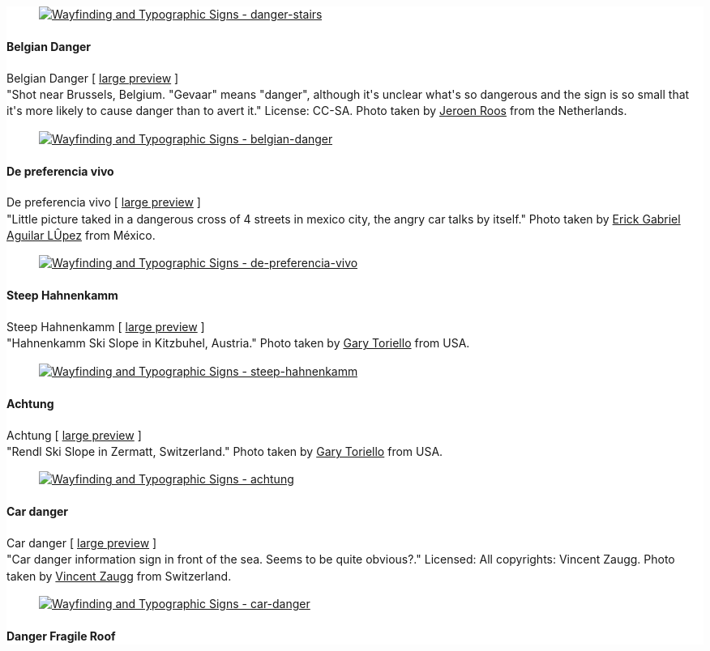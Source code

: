 <figure><a rel="nofollow" href="https://archive.smashing.media/assets/344dbf88-fdf9-42bb-adb4-46f01eedd629/f2d82d56-6a25-4cee-97fe-4e7de558ea50/full-danger-stairs.jpg" title="Large Preview"><img src="https://archive.smashing.media/assets/344dbf88-fdf9-42bb-adb4-46f01eedd629/a4213b6d-acfd-42df-b3bb-82f6093d95d8/short-danger-stairs.jpg" width="500" height="334" alt="Wayfinding and Typographic Signs - danger-stairs" /></a></figure>

#### Belgian Danger

Belgian Danger [ [large preview](https://archive.smashing.media/assets/344dbf88-fdf9-42bb-adb4-46f01eedd629/71cb61ae-b65a-4243-9bc3-1618006805ee/full-belgian-danger.jpg) ]  
"Shot near Brussels, Belgium. "Gevaar" means "danger", although it's unclear what's so dangerous and the sign is so small that it's more likely to cause danger than to avert it." License: CC-SA. Photo taken by [Jeroen Roos](https://www.zoph.org) from the Netherlands.

<figure><a rel="nofollow" href="https://archive.smashing.media/assets/344dbf88-fdf9-42bb-adb4-46f01eedd629/71cb61ae-b65a-4243-9bc3-1618006805ee/full-belgian-danger.jpg" title="Large Preview"><img src="https://archive.smashing.media/assets/344dbf88-fdf9-42bb-adb4-46f01eedd629/84ee6c3e-900a-4569-a02e-31b9754a8df4/short-belgian-danger.jpg" width="500" height="748" alt="Wayfinding and Typographic Signs - belgian-danger" /></a></figure>

#### De preferencia vivo

De preferencia vivo [ [large preview](https://archive.smashing.media/assets/344dbf88-fdf9-42bb-adb4-46f01eedd629/9b4f6bcb-76b3-4132-b4fc-04597089fe02/full-de-preferencia-vivo.jpg) ]  
"Little picture taked in a dangerous cross of 4 streets in mexico city, the angry car talks by itself." Photo taken by [Erick Gabriel Aguilar LÛpez](https://s237.photobucket.com/albums/ff110/zeruch124/) from México.

<figure><a rel="nofollow" href="https://archive.smashing.media/assets/344dbf88-fdf9-42bb-adb4-46f01eedd629/9b4f6bcb-76b3-4132-b4fc-04597089fe02/full-de-preferencia-vivo.jpg" title="Large Preview"><img src="https://archive.smashing.media/assets/344dbf88-fdf9-42bb-adb4-46f01eedd629/fb85e99b-0854-4321-b491-3422f3ae1f70/short-de-preferencia-vivo.jpg" width="500" height="666" alt="Wayfinding and Typographic Signs - de-preferencia-vivo" /></a></figure>

#### Steep Hahnenkamm

Steep Hahnenkamm [ [large preview](https://archive.smashing.media/assets/344dbf88-fdf9-42bb-adb4-46f01eedd629/d0bc5aaf-dda6-4afe-a737-1c86610a7e79/full-toriello-steephahnenkamm-kitzbuhelaustria.jpg) ]  
"Hahnenkamm Ski Slope in Kitzbuhel, Austria." Photo taken by [Gary Toriello](https://www.maximumdownforce.com) from USA.

<figure><a rel="nofollow" href="https://archive.smashing.media/assets/344dbf88-fdf9-42bb-adb4-46f01eedd629/d0bc5aaf-dda6-4afe-a737-1c86610a7e79/full-toriello-steephahnenkamm-kitzbuhelaustria.jpg" title="Large Preview"><img src="https://archive.smashing.media/assets/344dbf88-fdf9-42bb-adb4-46f01eedd629/4bcd430f-791d-41ab-ac0f-9fcb024afb99/short-toriello-steephahnenkamm-kitzbuhelaustria.jpg" width="500" height="375" alt="Wayfinding and Typographic Signs - steep-hahnenkamm" /></a></figure>

#### Achtung

Achtung [ [large preview](https://archive.smashing.media/assets/344dbf88-fdf9-42bb-adb4-46f01eedd629/25a83a6e-0c5d-4b60-9a2a-5aded985e647/full-toriello-achtung-zermattswitzerland.jpg) ]  
"Rendl Ski Slope in Zermatt, Switzerland." Photo taken by [Gary Toriello](https://www.maximumdownforce.com) from USA.

<figure><a rel="nofollow" href="https://archive.smashing.media/assets/344dbf88-fdf9-42bb-adb4-46f01eedd629/25a83a6e-0c5d-4b60-9a2a-5aded985e647/full-toriello-achtung-zermattswitzerland.jpg" title="Large Preview"><img src="https://archive.smashing.media/assets/344dbf88-fdf9-42bb-adb4-46f01eedd629/fe6847d9-9281-4c6c-bc14-faf83691828f/short-toriello-achtung-zermattswitzerland.jpg" width="500" height="375" alt="Wayfinding and Typographic Signs - achtung" /></a></figure>

#### Car danger

Car danger [ [large preview](https://archive.smashing.media/assets/344dbf88-fdf9-42bb-adb4-46f01eedd629/15085fb3-a778-446f-90d6-6d4545919589/full-car-danger.jpg) ]  
"Car danger information sign in front of the sea. Seems to be quite obvious?." Licensed: All copyrights: Vincent Zaugg. Photo taken by [Vincent Zaugg](https://www.devsector.ch) from Switzerland.

<figure><a rel="nofollow" href="https://archive.smashing.media/assets/344dbf88-fdf9-42bb-adb4-46f01eedd629/15085fb3-a778-446f-90d6-6d4545919589/full-car-danger.jpg" title="Large Preview"><img src="https://archive.smashing.media/assets/344dbf88-fdf9-42bb-adb4-46f01eedd629/562b7127-cb13-4214-97fd-0d07464d74f4/short-car-danger.jpg" width="500" height="375" alt="Wayfinding and Typographic Signs - car-danger" /></a></figure>

 

#### Danger Fragile Roof
